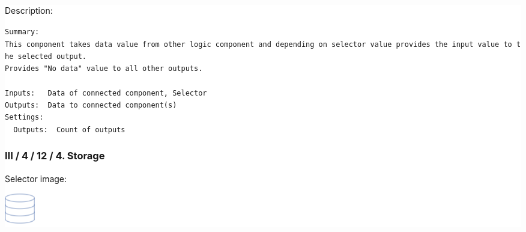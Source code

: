 Description:

    Summary:
    This component takes data value from other logic component and depending on selector value provides the input value to the selected output.
    Provides "No data" value to all other outputs.

    Inputs:   Data of connected component, Selector
    Outputs:  Data to connected component(s)
    Settings:
      Outputs:  Count of outputs

### III / 4 / 12 / 4. Storage
Selector image:

<img src="../images/docs/sto.png" alt="Storage" width="50px;" />
